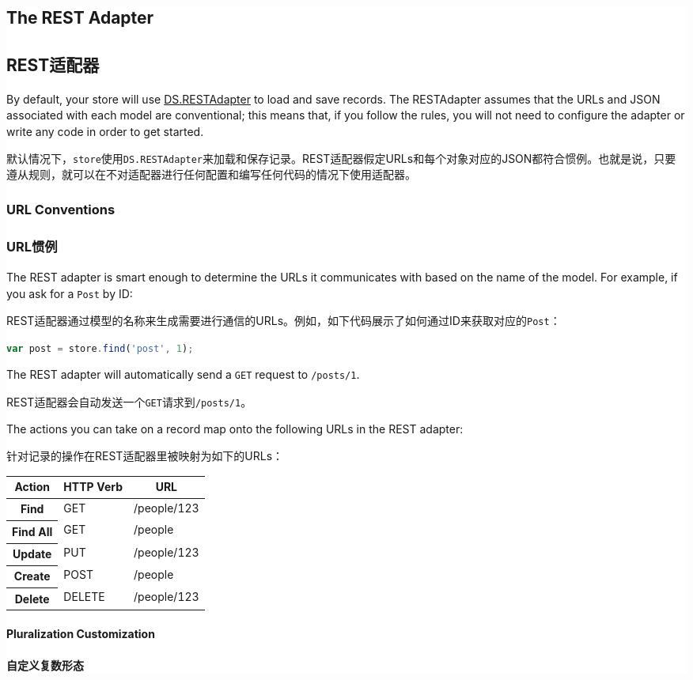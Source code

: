 ## The REST Adapter

## REST适配器

By default, your store will use
[DS.RESTAdapter](/api/data/classes/DS.RESTAdapter.html) to load and save
records. The RESTAdapter assumes that the URLs and JSON associated with
each model are conventional; this means that, if you follow the rules,
you will not need to configure the adapter or write any code in order to
get started.

默认情况下，`store`使用`DS.RESTAdapter`来加载和保存记录。REST适配器假定URLs和每个对象对应的JSON都符合惯例。也就是说，只要遵从规则，就可以在不对适配器进行任何配置和编写任何代码的情况下使用适配器。

### URL Conventions

### URL惯例

The REST adapter is smart enough to determine the URLs it communicates
with based on the name of the model. For example, if you ask for a
`Post` by ID:

REST适配器通过模型的名称来生成需要进行通信的URLs。例如，如下代码展示了如何通过ID来获取对应的`Post`：

```js
var post = store.find('post', 1);
```

The REST adapter will automatically send a `GET` request to `/posts/1`.

REST适配器会自动发送一个`GET`请求到`/posts/1`。

The actions you can take on a record map onto the following URLs in the
REST adapter:

针对记录的操作在REST适配器里被映射为如下的URLs：

<table>
  <thead>
    <tr><th>Action</th><th>HTTP Verb</th><th>URL</th></tr>
  </thead>
  <tbody>
    <tr><th>Find</th><td>GET</td><td>/people/123</td></tr>
    <tr><th>Find All</th><td>GET</td><td>/people</td></tr>
    <tr><th>Update</th><td>PUT</td><td>/people/123</td></tr>
    <tr><th>Create</th><td>POST</td><td>/people</td></tr>
    <tr><th>Delete</th><td>DELETE</td><td>/people/123</td></tr>
  </tbody>
</table>

#### Pluralization Customization

#### 自定义复数形态
